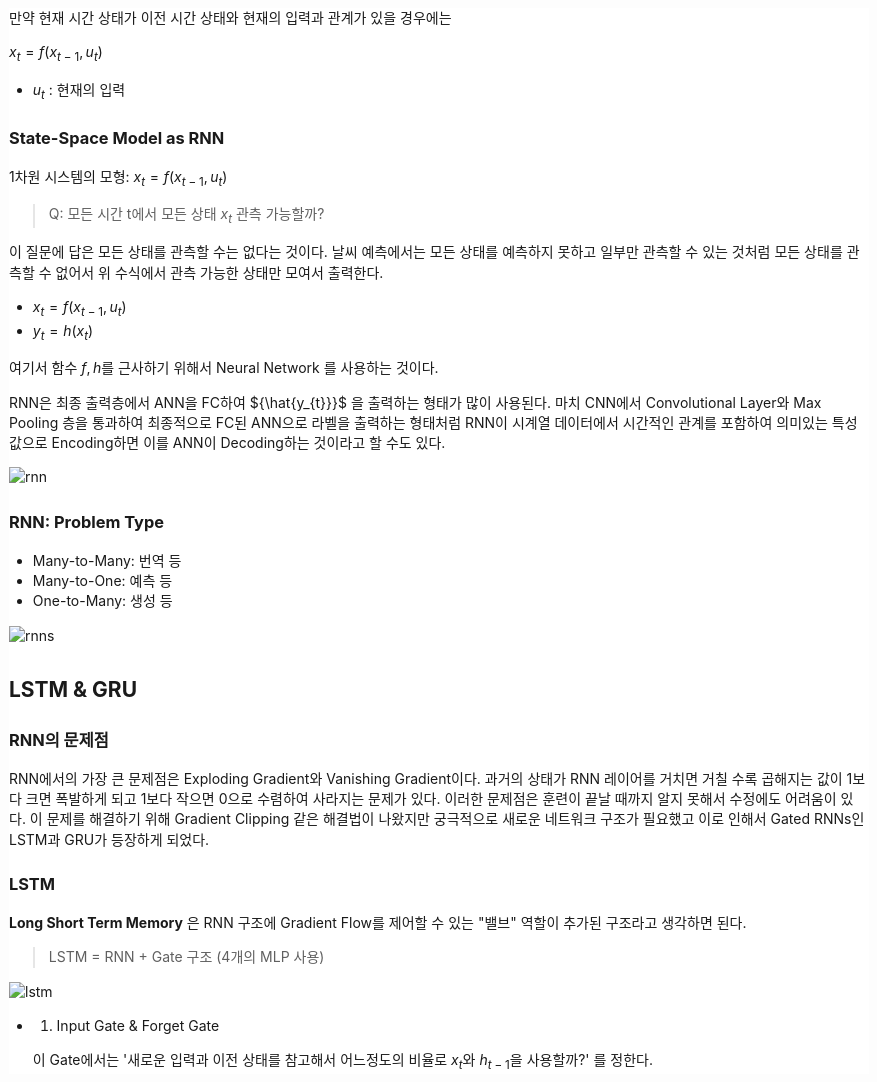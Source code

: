 만약 현재 시간 상태가 이전 시간 상태와 현재의 입력과 관계가 있을 경우에는

$x_t = f(x_{t-1}, u_t)$

- $u_t$ : 현재의 입력

### State-Space Model as RNN

1차원 시스템의 모형: $x_t = f(x_{t-1}, u_t)$

> Q: 모든 시간 t에서 모든 상태 $x_t$ 관측 가능할까?

이 질문에 답은 모든 상태를 관측할 수는 없다는 것이다. 날씨 예측에서는 모든 상태를 예측하지 못하고 일부만 관측할 수 있는 것처럼 모든 상태를 관측할 수 없어서 위 수식에서 관측 가능한 상태만 모여서 출력한다.

- $x_t = f(x_{t-1}, u_t)$
- $y_t = h(x_t)$

여기서 함수 $f, h$를 근사하기 위해서 Neural Network 를 사용하는 것이다. 

RNN은 최종 출력층에서 ANN을 FC하여 ${\hat{y_{t}}}$ 을 출력하는 형태가 많이 사용된다. 마치 CNN에서 Convolutional Layer와 Max Pooling 층을 통과하여 최종적으로 FC된 ANN으로 라벨을 출력하는 형태처럼 RNN이 시계열 데이터에서 시간적인 관계를 포함하여 의미있는 특성 값으로 Encoding하면 이를 ANN이 Decoding하는 것이라고 할 수도 있다. 

![rnn](https://miro.medium.com/max/1400/1*HgAY1lLMYSANqtgTgwWeXQ.png)

### RNN: Problem Type

- Many-to-Many: 번역 등
- Many-to-One: 예측 등
- One-to-Many: 생성 등

![rnns](https://iq.opengenus.org/content/images/2020/01/export.png)


## LSTM & GRU

### RNN의 문제점

RNN에서의 가장 큰 문제점은 Exploding Gradient와 Vanishing Gradient이다. 과거의 상태가 RNN 레이어를 거치면 거칠 수록 곱해지는 값이 1보다 크면 폭발하게 되고 1보다 작으면 0으로 수렴하여 사라지는 문제가 있다. 이러한 문제점은 훈련이 끝날 때까지 알지 못해서 수정에도 어려움이 있다. 이 문제를 해결하기 위해 Gradient Clipping 같은 해결법이 나왔지만 궁극적으로 새로운 네트워크 구조가 필요했고 이로 인해서 Gated RNNs인 LSTM과 GRU가 등장하게 되었다.

### LSTM

<strong>Long Short Term Memory</strong> 은 RNN 구조에 Gradient Flow를 제어할 수 있는 "밸브" 역할이 추가된 구조라고 생각하면 된다. 

> LSTM = RNN + Gate 구조 (4개의 MLP 사용)

![lstm](https://miro.medium.com/max/984/1*Mb_L_slY9rjMr8-IADHvwg.png)

- 1. Input Gate & Forget Gate
  
    이 Gate에서는 '새로운 입력과 이전 상태를 참고해서 어느정도의 비율로 $x_{t}$와 $h_{t-1}$을 사용할까?' 를 정한다.
